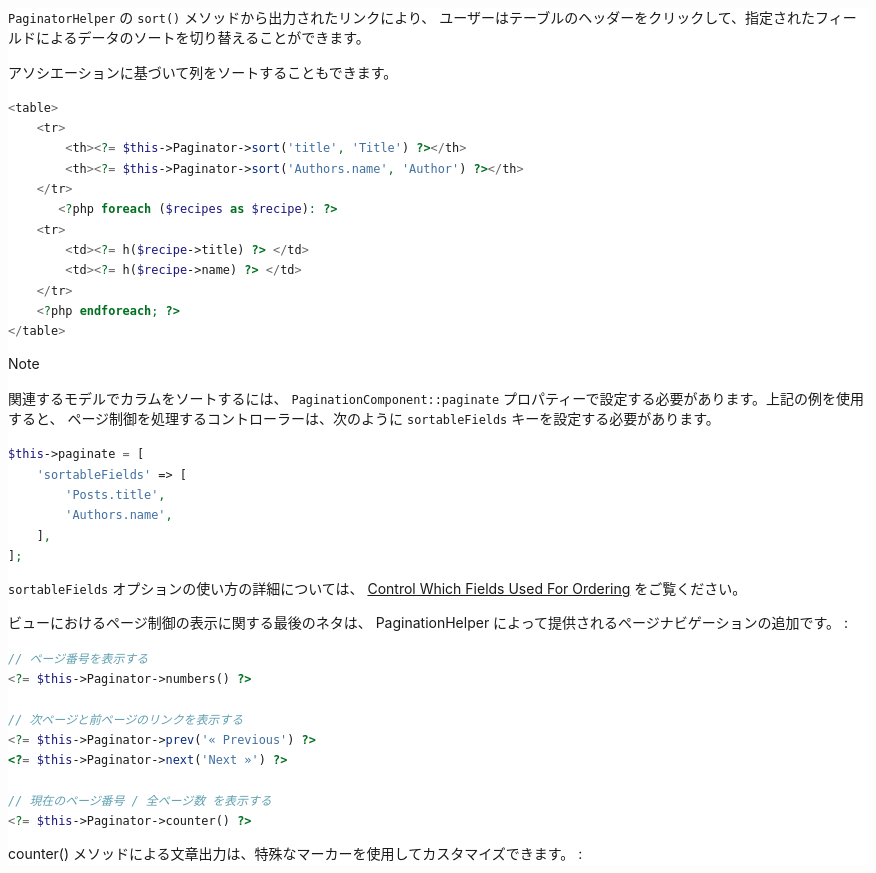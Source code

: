 `PaginatorHelper` の `sort()` メソッドから出力されたリンクにより、
ユーザーはテーブルのヘッダーをクリックして、指定されたフィールドによるデータのソートを切り替えることができます。

アソシエーションに基づいて列をソートすることもできます。

``` php
<table>
    <tr>
        <th><?= $this->Paginator->sort('title', 'Title') ?></th>
        <th><?= $this->Paginator->sort('Authors.name', 'Author') ?></th>
    </tr>
       <?php foreach ($recipes as $recipe): ?>
    <tr>
        <td><?= h($recipe->title) ?> </td>
        <td><?= h($recipe->name) ?> </td>
    </tr>
    <?php endforeach; ?>
</table>
```

> [!NOTE]
> 関連するモデルでカラムをソートするには、 `PaginationComponent::paginate`
> プロパティーで設定する必要があります。上記の例を使用すると、
> ページ制御を処理するコントローラーは、次のように `sortableFields` キーを設定する必要があります。
>
> ``` php
> $this->paginate = [
>     'sortableFields' => [
>         'Posts.title',
>         'Authors.name',
>     ],
> ];
> ```
>
> `sortableFields` オプションの使い方の詳細については、
> [Control Which Fields Used For Ordering](../../controllers/components/pagination#control-which-fields-used-for-ordering) をご覧ください。

ビューにおけるページ制御の表示に関する最後のネタは、
PaginationHelper によって提供されるページナビゲーションの追加です。 :

``` php
// ページ番号を表示する
<?= $this->Paginator->numbers() ?>

// 次ページと前ページのリンクを表示する
<?= $this->Paginator->prev('« Previous') ?>
<?= $this->Paginator->next('Next »') ?>

// 現在のページ番号 / 全ページ数 を表示する
<?= $this->Paginator->counter() ?>
```

counter() メソッドによる文章出力は、特殊なマーカーを使用してカスタマイズできます。 :
